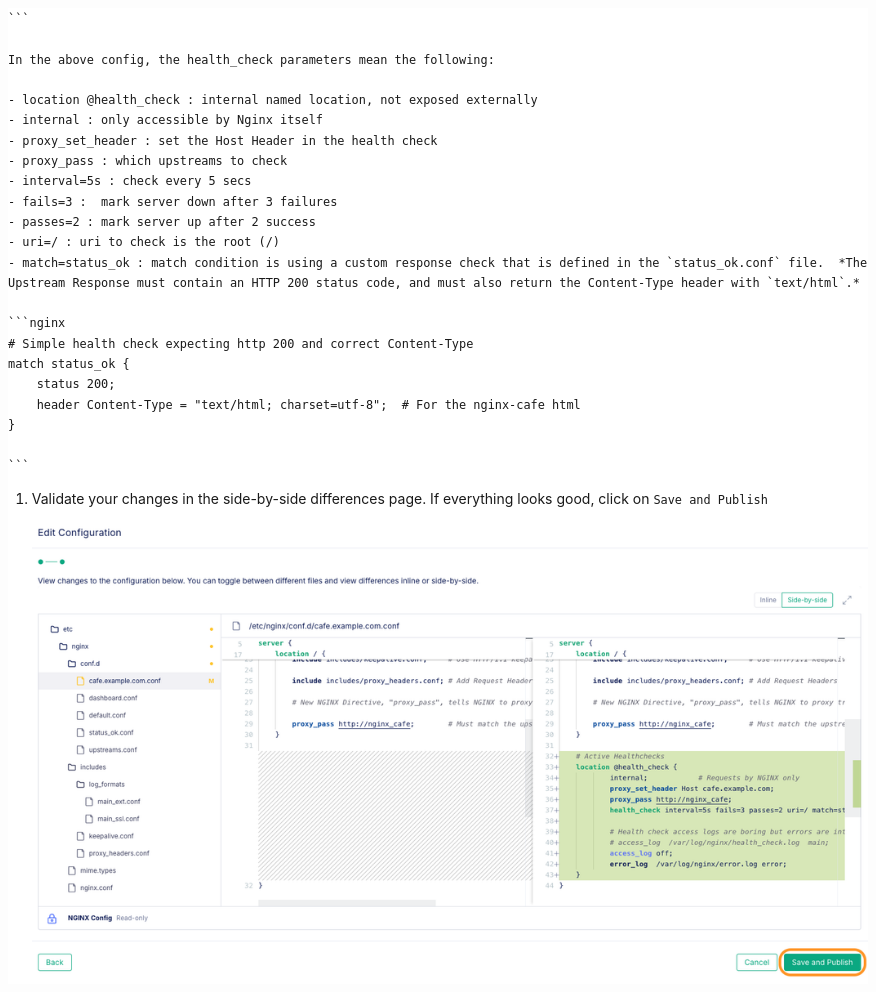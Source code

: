     ```

    In the above config, the health_check parameters mean the following:

    - location @health_check : internal named location, not exposed externally
    - internal : only accessible by Nginx itself
    - proxy_set_header : set the Host Header in the health check
    - proxy_pass : which upstreams to check
    - interval=5s : check every 5 secs
    - fails=3 :  mark server down after 3 failures
    - passes=2 : mark server up after 2 success
    - uri=/ : uri to check is the root (/)
    - match=status_ok : match condition is using a custom response check that is defined in the `status_ok.conf` file.  *The Upstream Response must contain an HTTP 200 status code, and must also return the Content-Type header with `text/html`.*

    ```nginx
    # Simple health check expecting http 200 and correct Content-Type
    match status_ok {
        status 200;
        header Content-Type = "text/html; charset=utf-8";  # For the nginx-cafe html
    }

    ```

1. Validate your changes in the side-by-side differences page. If everything looks good, click on `Save and Publish`

    ![Add healthcheck on cafe config](media/lab6_none_cafe_healthcheck_publish.png)
